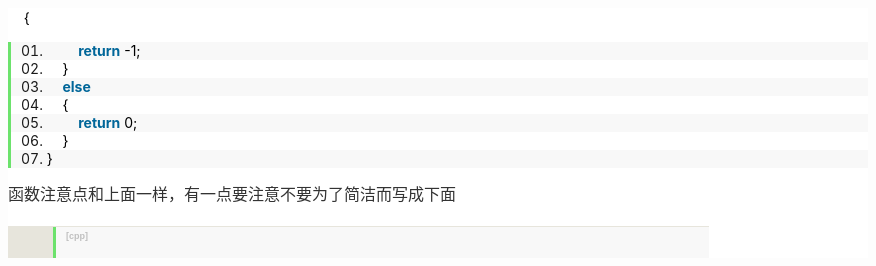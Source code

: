<span style="margin:0px; padding:0px; border:none; color:black; background-color:inherit">&nbsp;&nbsp;&nbsp;&nbsp;{&nbsp;&nbsp;</span></li><li style="border-style:none none none solid; border-left-width:3px; border-left-color:rgb(108,226,108); list-style:decimal-leading-zero outside; background-color:rgb(248,248,248); line-height:18px; margin:0px!important; padding:0px 3px 0px 10px!important">
<span style="margin:0px; padding:0px; border:none; color:black; background-color:inherit">&nbsp;&nbsp;&nbsp;&nbsp;&nbsp;&nbsp;&nbsp;&nbsp;<span class="keyword" style="margin:0px; padding:0px; border:none; color:rgb(0,102,153); background-color:inherit; font-weight:bold">return</span><span style="margin:0px; padding:0px; border:none; background-color:inherit">&nbsp;-1;&nbsp;&nbsp;</span></span></li><li class="alt" style="border-style:none none none solid; border-left-width:3px; border-left-color:rgb(108,226,108); list-style:decimal-leading-zero outside; color:inherit; line-height:18px; margin:0px!important; padding:0px 3px 0px 10px!important">
<span style="margin:0px; padding:0px; border:none; color:black; background-color:inherit">&nbsp;&nbsp;&nbsp;&nbsp;}&nbsp;&nbsp;</span></li><li style="border-style:none none none solid; border-left-width:3px; border-left-color:rgb(108,226,108); list-style:decimal-leading-zero outside; background-color:rgb(248,248,248); line-height:18px; margin:0px!important; padding:0px 3px 0px 10px!important">
<span style="margin:0px; padding:0px; border:none; color:black; background-color:inherit">&nbsp;&nbsp;&nbsp;&nbsp;<span class="keyword" style="margin:0px; padding:0px; border:none; color:rgb(0,102,153); background-color:inherit; font-weight:bold">else</span><span style="margin:0px; padding:0px; border:none; background-color:inherit">&nbsp;&nbsp;</span></span></li><li class="alt" style="border-style:none none none solid; border-left-width:3px; border-left-color:rgb(108,226,108); list-style:decimal-leading-zero outside; color:inherit; line-height:18px; margin:0px!important; padding:0px 3px 0px 10px!important">
<span style="margin:0px; padding:0px; border:none; color:black; background-color:inherit">&nbsp;&nbsp;&nbsp;&nbsp;{&nbsp;&nbsp;</span></li><li style="border-style:none none none solid; border-left-width:3px; border-left-color:rgb(108,226,108); list-style:decimal-leading-zero outside; background-color:rgb(248,248,248); line-height:18px; margin:0px!important; padding:0px 3px 0px 10px!important">
<span style="margin:0px; padding:0px; border:none; color:black; background-color:inherit">&nbsp;&nbsp;&nbsp;&nbsp;&nbsp;&nbsp;&nbsp;&nbsp;<span class="keyword" style="margin:0px; padding:0px; border:none; color:rgb(0,102,153); background-color:inherit; font-weight:bold">return</span><span style="margin:0px; padding:0px; border:none; background-color:inherit">&nbsp;0;&nbsp;&nbsp;</span></span></li><li class="alt" style="border-style:none none none solid; border-left-width:3px; border-left-color:rgb(108,226,108); list-style:decimal-leading-zero outside; color:inherit; line-height:18px; margin:0px!important; padding:0px 3px 0px 10px!important">
<span style="margin:0px; padding:0px; border:none; color:black; background-color:inherit">&nbsp;&nbsp;&nbsp;&nbsp;}&nbsp;&nbsp;&nbsp;&nbsp;</span></li><li style="border-style:none none none solid; border-left-width:3px; border-left-color:rgb(108,226,108); list-style:decimal-leading-zero outside; background-color:rgb(248,248,248); line-height:18px; margin:0px!important; padding:0px 3px 0px 10px!important">
<span style="margin:0px; padding:0px; border:none; color:black; background-color:inherit">}&nbsp;&nbsp;</span></li></ol>
</div>
<span style="color:rgb(51,51,51); font-family:Arial; line-height:26px; font-size:16px">函数注意点和上面一样，有一点要注意不要为了简洁而写成下面</span><br style="color:rgb(51,51,51); font-family:Arial; font-size:14px; line-height:26px">
<div class="dp-highlighter bg_cpp" style="font-family:Consolas,'Courier New',Courier,mono,serif; background-color:rgb(231,229,220); width:700.90625px; overflow:auto; padding-top:1px; color:rgb(51,51,51); line-height:26px; margin:18px 0px!important">
<div class="bar" style="padding-left:45px">
<div class="tools" style="padding:3px 8px 10px 10px; font-size:9px; line-height:normal; font-family:Verdana,Geneva,Arial,Helvetica,sans-serif; color:silver; background-color:rgb(248,248,248); border-left-width:3px; border-left-style:solid; border-left-color:rgb(108,226,108)">
<strong>[cpp]</strong>&nbsp;<a target="_blank" target="_blank" href="http://blog.csdn.net/wgenek/article/details/7257435#" class="ViewSource" title="view plain" style="color:rgb(160,160,160); text-decoration:none; background-color:inherit; border:none; padding:1px; margin:0px 10px 0px 0px; font-size:9px; display:inline-block; width:16px; height:16px; text-indent:-2000px">view